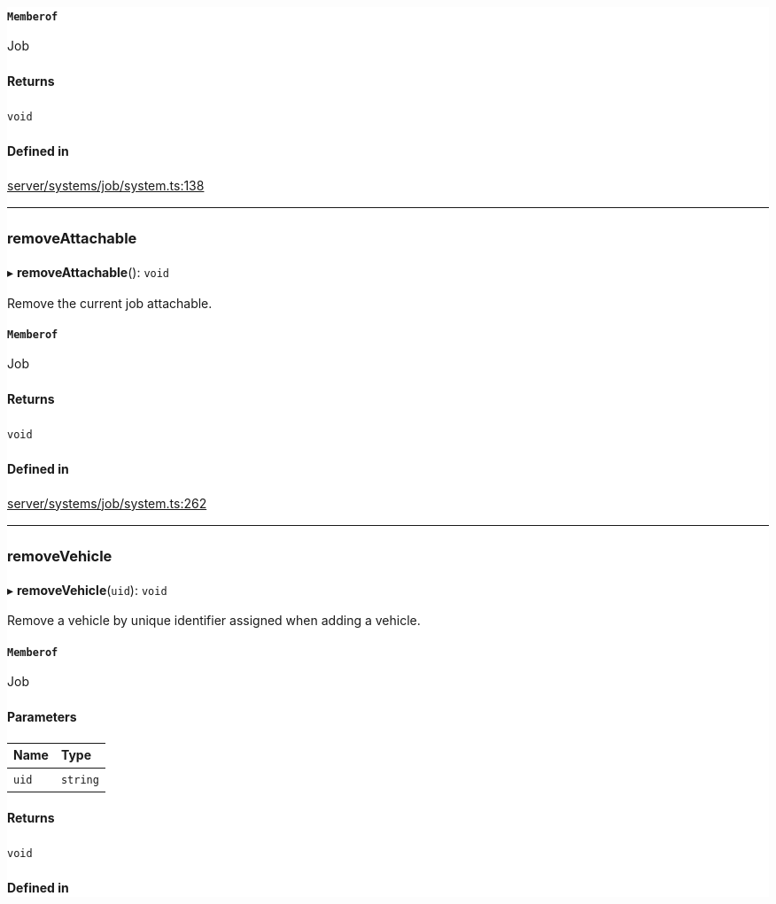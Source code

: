 **`Memberof`**

Job

#### Returns

`void`

#### Defined in

[server/systems/job/system.ts:138](https://github.com/Stuyk/altv-athena/blob/ae8402672/src/core/server/systems/job/system.ts#L138)

___

### removeAttachable

▸ **removeAttachable**(): `void`

Remove the current job attachable.

**`Memberof`**

Job

#### Returns

`void`

#### Defined in

[server/systems/job/system.ts:262](https://github.com/Stuyk/altv-athena/blob/ae8402672/src/core/server/systems/job/system.ts#L262)

___

### removeVehicle

▸ **removeVehicle**(`uid`): `void`

Remove a vehicle by unique identifier assigned when adding a vehicle.

**`Memberof`**

Job

#### Parameters

| Name | Type |
| :------ | :------ |
| `uid` | `string` |

#### Returns

`void`

#### Defined in

